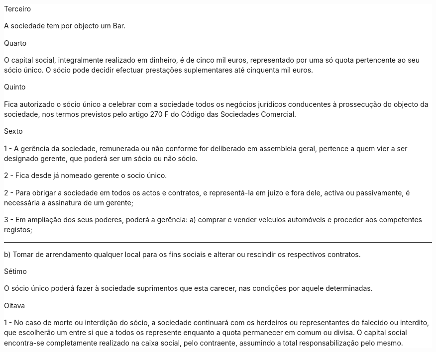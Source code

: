 
Terceiro


A sociedade tem por objecto um Bar.


Quarto


O capital social, integralmente realizado em dinheiro, é
de cinco mil euros, representado por uma só quota
pertencente ao seu sócio único.
O sócio pode decidir efectuar prestações suplementares
até cinquenta mil euros.


Quinto


Fica autorizado o sócio único a celebrar com a sociedade
todos os negócios jurídicos conducentes à prossecução do
objecto da sociedade, nos termos previstos pelo artigo 270 F do Código das Sociedades Comercial.


Sexto


1 - A gerência da sociedade, remunerada ou não
conforme for deliberado em assembleia geral,
pertence a quem vier a ser designado gerente, que
poderá ser um sócio ou não sócio.


2 - Fica desde já nomeado gerente o socio único.


2 - Para obrigar a sociedade em todos os actos e contratos,
e representá-Ia em juízo e fora dele, activa ou
passivamente, é necessária a assinatura de um gerente;


3 - Em ampliação dos seus poderes, poderá a gerência:
a) comprar e vender veículos automóveis e
proceder aos competentes registos;




---

b) Tomar de arrendamento qualquer local para
os fins sociais e alterar ou rescindir os respectivos contratos.


Sétimo


O sócio único poderá fazer à sociedade suprimentos que
esta carecer, nas condições por aquele determinadas.


Oitava


1 - No caso de morte ou interdição do sócio, a sociedade
continuará com os herdeiros ou representantes do
falecido ou interdito, que escolherão um entre si que
a todos os represente enquanto a quota permanecer
em comum ou divisa.
O capital social encontra-se completamente
realizado na caixa social, pelo contraente, assumindo
a total responsabilização pelo mesmo.
